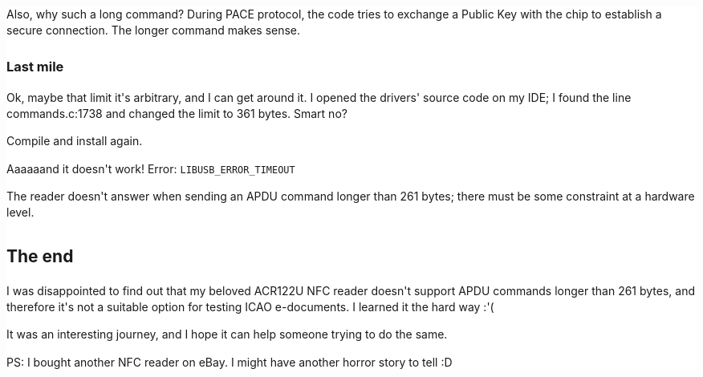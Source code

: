 Also, why such a long command? During PACE protocol, the code tries to exchange a Public Key with the chip to establish a secure connection. The longer command makes sense.

### Last mile

Ok, maybe that limit it's arbitrary, and I can get around it.
I opened the drivers' source code on my IDE; I found the line commands.c:1738 and changed the limit to 361 bytes. Smart no?

Compile and install again.

Aaaaaand it doesn't work! Error: `LIBUSB_ERROR_TIMEOUT`

The reader doesn't answer when sending an APDU command longer than 261 bytes; there must be some constraint at a hardware level.

## The end

I was disappointed to find out that my beloved ACR122U NFC reader doesn't support APDU commands longer than 261 bytes, and therefore it's not a suitable option for testing ICAO e-documents. I learned it the hard way :'(

It was an interesting journey, and I hope it can help someone trying to do the same.

PS: I bought another NFC reader on eBay. I might have another horror story to tell :D
